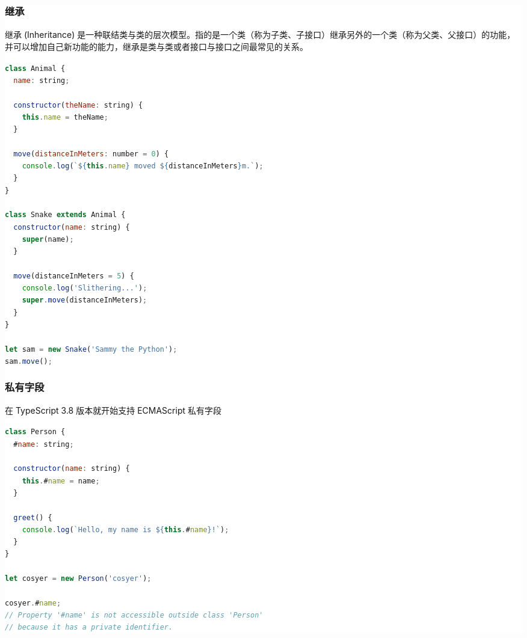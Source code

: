 ### 继承

继承 (Inheritance) 是一种联结类与类的层次模型。指的是一个类（称为子类、子接口）继承另外的一个类（称为父类、父接口）的功能，并可以增加自己新功能的能力，继承是类与类或者接口与接口之间最常见的关系。

```js
class Animal {
  name: string;

  constructor(theName: string) {
    this.name = theName;
  }

  move(distanceInMeters: number = 0) {
    console.log(`${this.name} moved ${distanceInMeters}m.`);
  }
}

class Snake extends Animal {
  constructor(name: string) {
    super(name);
  }

  move(distanceInMeters = 5) {
    console.log('Slithering...');
    super.move(distanceInMeters);
  }
}

let sam = new Snake('Sammy the Python');
sam.move();
```

### 私有字段

在 TypeScript 3.8 版本就开始支持 ECMAScript 私有字段

```js
class Person {
  #name: string;

  constructor(name: string) {
    this.#name = name;
  }

  greet() {
    console.log(`Hello, my name is ${this.#name}!`);
  }
}

let cosyer = new Person('cosyer');

cosyer.#name;
// Property '#name' is not accessible outside class 'Person'
// because it has a private identifier.
```
